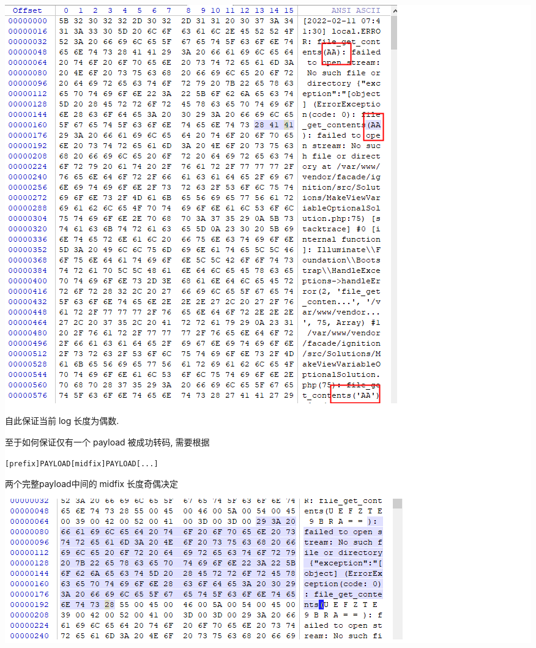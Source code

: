 ![image-20220211162437902](LaravelDebugModRCE.assets/image-20220211162437902.png)  

自此保证当前 log 长度为偶数. 

至于如何保证仅有一个 payload 被成功转码, 需要根据

```
[prefix]PAYLOAD[midfix]PAYLOAD[...]
```

两个完整payload中间的 midfix 长度奇偶决定

![image-20220211162856737](LaravelDebugModRCE.assets/image-20220211162856737.png)  
